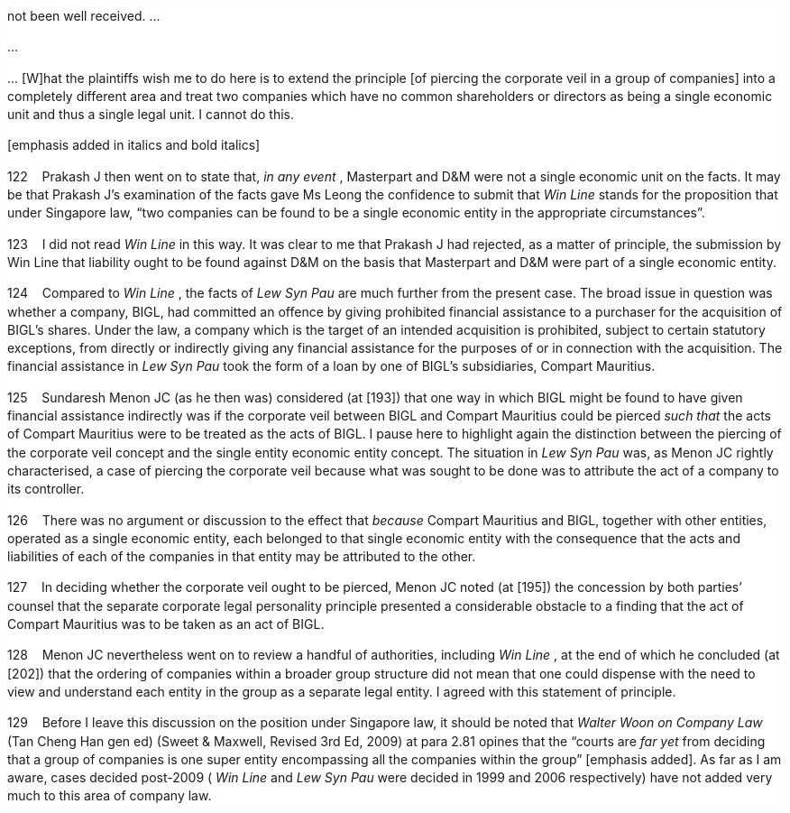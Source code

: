 
 not been well received. ... 

 ... 

 ... [W]hat the plaintiffs wish me to do here is to extend the principle [of piercing the corporate veil in a group of companies] into a completely different area and treat two companies which have no common shareholders or directors as being a single economic unit and thus a single legal unit. I cannot do this. 

 [emphasis added in italics and bold italics] 

122    Prakash J then went on to state that, _in any event_ , Masterpart and D&M were not a single economic unit on the facts. It may be that Prakash J’s examination of the facts gave Ms Leong the confidence to submit that _Win Line_ stands for the proposition that under Singapore law, “two companies can be found to be a single economic entity in the appropriate circumstances”. 

123    I did not read _Win Line_ in this way. It was clear to me that Prakash J had rejected, as a matter of principle, the submission by Win Line that liability ought to be found against D&M on the basis that Masterpart and D&M were part of a single economic entity. 

124    Compared to _Win Line_ , the facts of _Lew Syn Pau_ are much further from the present case. The broad issue in question was whether a company, BIGL, had committed an offence by giving prohibited financial assistance to a purchaser for the acquisition of BIGL’s shares. Under the law, a company which is the target of an intended acquisition is prohibited, subject to certain statutory exceptions, from directly or indirectly giving any financial assistance for the purposes of or in connection with the acquisition. The financial assistance in _Lew Syn Pau_ took the form of a loan by one of BIGL’s subsidiaries, Compart Mauritius. 

125    Sundaresh Menon JC (as he then was) considered (at [193]) that one way in which BIGL might be found to have given financial assistance indirectly was if the corporate veil between BIGL and Compart Mauritius could be pierced _such that_ the acts of Compart Mauritius were to be treated as the acts of BIGL. I pause here to highlight again the distinction between the piercing of the corporate veil concept and the single entity economic entity concept. The situation in _Lew Syn Pau_ was, as Menon JC rightly characterised, a case of piercing the corporate veil because what was sought to be done was to attribute the act of a company to its controller. 

126    There was no argument or discussion to the effect that _because_ Compart Mauritius and BIGL, together with other entities, operated as a single economic entity, each belonged to that single economic entity with the consequence that the acts and liabilities of each of the companies in that entity may be attributed to the other. 

127    In deciding whether the corporate veil ought to be pierced, Menon JC noted (at [195]) the concession by both parties’ counsel that the separate corporate legal personality principle presented a considerable obstacle to a finding that the act of Compart Mauritius was to be taken as an act of BIGL. 

128    Menon JC nevertheless went on to review a handful of authorities, including _Win Line_ , at the end of which he concluded (at [202]) that the ordering of companies within a broader group structure did not mean that one could dispense with the need to view and understand each entity in the group as a separate legal entity. I agreed with this statement of principle. 


129    Before I leave this discussion on the position under Singapore law, it should be noted that _Walter Woon on Company Law_ (Tan Cheng Han gen ed) (Sweet & Maxwell, Revised 3rd Ed, 2009) at para 2.81 opines that the “courts are _far yet_ from deciding that a group of companies is one super entity encompassing all the companies within the group” [emphasis added]. As far as I am aware, cases decided post-2009 ( _Win Line_ and _Lew Syn Pau_ were decided in 1999 and 2006 respectively) have not added very much to this area of company law. 
